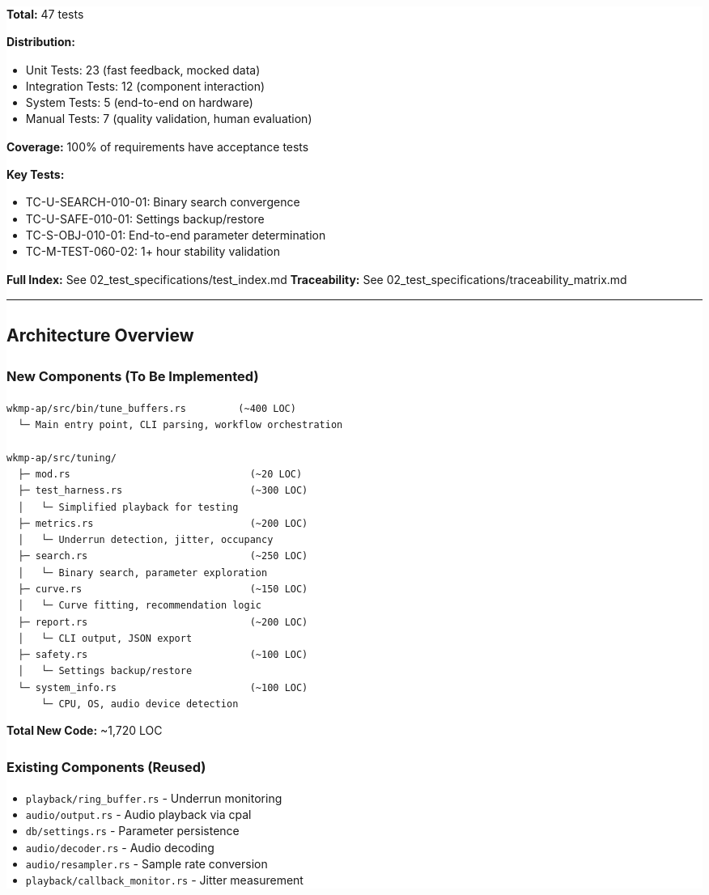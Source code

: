 **Total:** 47 tests

**Distribution:**
- Unit Tests: 23 (fast feedback, mocked data)
- Integration Tests: 12 (component interaction)
- System Tests: 5 (end-to-end on hardware)
- Manual Tests: 7 (quality validation, human evaluation)

**Coverage:** 100% of requirements have acceptance tests

**Key Tests:**
- TC-U-SEARCH-010-01: Binary search convergence
- TC-U-SAFE-010-01: Settings backup/restore
- TC-S-OBJ-010-01: End-to-end parameter determination
- TC-M-TEST-060-02: 1+ hour stability validation

**Full Index:** See 02_test_specifications/test_index.md
**Traceability:** See 02_test_specifications/traceability_matrix.md

---

## Architecture Overview

### New Components (To Be Implemented)

```
wkmp-ap/src/bin/tune_buffers.rs         (~400 LOC)
  └─ Main entry point, CLI parsing, workflow orchestration

wkmp-ap/src/tuning/
  ├─ mod.rs                               (~20 LOC)
  ├─ test_harness.rs                      (~300 LOC)
  │   └─ Simplified playback for testing
  ├─ metrics.rs                           (~200 LOC)
  │   └─ Underrun detection, jitter, occupancy
  ├─ search.rs                            (~250 LOC)
  │   └─ Binary search, parameter exploration
  ├─ curve.rs                             (~150 LOC)
  │   └─ Curve fitting, recommendation logic
  ├─ report.rs                            (~200 LOC)
  │   └─ CLI output, JSON export
  ├─ safety.rs                            (~100 LOC)
  │   └─ Settings backup/restore
  └─ system_info.rs                       (~100 LOC)
      └─ CPU, OS, audio device detection
```

**Total New Code:** ~1,720 LOC

### Existing Components (Reused)

- `playback/ring_buffer.rs` - Underrun monitoring
- `audio/output.rs` - Audio playback via cpal
- `db/settings.rs` - Parameter persistence
- `audio/decoder.rs` - Audio decoding
- `audio/resampler.rs` - Sample rate conversion
- `playback/callback_monitor.rs` - Jitter measurement
